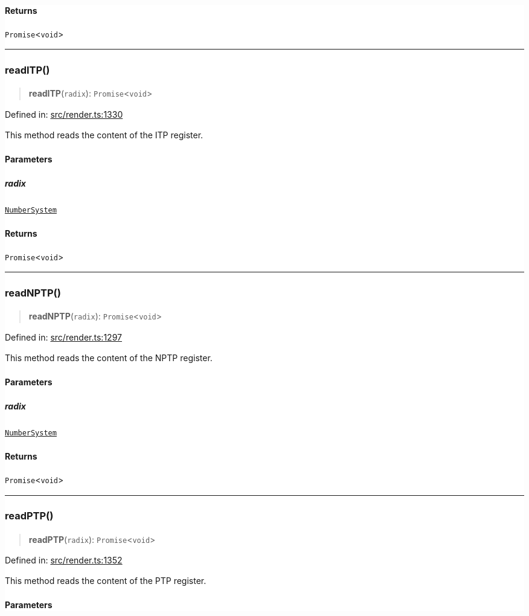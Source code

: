 #### Returns

`Promise`\<`void`\>

***

### readITP()

> **readITP**(`radix`): `Promise`\<`void`\>

Defined in: [src/render.ts:1330](https://github.com/ProgrammIt/CPU-Simulator/blob/5d337ac19330b661110818bd865328f41c53783f/src/render.ts#L1330)

This method reads the content of the ITP register.

#### Parameters

##### radix

[`NumberSystem`](../enumerations/NumberSystem.md)

#### Returns

`Promise`\<`void`\>

***

### readNPTP()

> **readNPTP**(`radix`): `Promise`\<`void`\>

Defined in: [src/render.ts:1297](https://github.com/ProgrammIt/CPU-Simulator/blob/5d337ac19330b661110818bd865328f41c53783f/src/render.ts#L1297)

This method reads the content of the NPTP register.

#### Parameters

##### radix

[`NumberSystem`](../enumerations/NumberSystem.md)

#### Returns

`Promise`\<`void`\>

***

### readPTP()

> **readPTP**(`radix`): `Promise`\<`void`\>

Defined in: [src/render.ts:1352](https://github.com/ProgrammIt/CPU-Simulator/blob/5d337ac19330b661110818bd865328f41c53783f/src/render.ts#L1352)

This method reads the content of the PTP register.

#### Parameters
